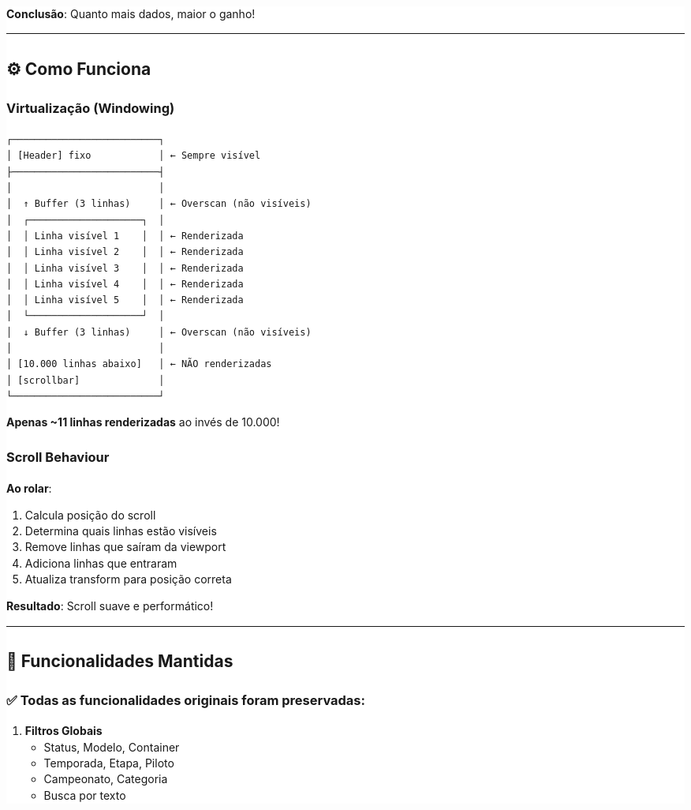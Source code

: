 **Conclusão**: Quanto mais dados, maior o ganho!

---

## ⚙️ Como Funciona

### Virtualização (Windowing)

```
┌──────────────────────────┐
│ [Header] fixo            │ ← Sempre visível
├──────────────────────────┤
│                          │
│  ↑ Buffer (3 linhas)     │ ← Overscan (não visíveis)
│  ┌────────────────────┐  │
│  │ Linha visível 1    │  │ ← Renderizada
│  │ Linha visível 2    │  │ ← Renderizada
│  │ Linha visível 3    │  │ ← Renderizada
│  │ Linha visível 4    │  │ ← Renderizada
│  │ Linha visível 5    │  │ ← Renderizada
│  └────────────────────┘  │
│  ↓ Buffer (3 linhas)     │ ← Overscan (não visíveis)
│                          │
│ [10.000 linhas abaixo]   │ ← NÃO renderizadas
│ [scrollbar]              │
└──────────────────────────┘
```

**Apenas ~11 linhas renderizadas** ao invés de 10.000!

### Scroll Behaviour

**Ao rolar**:
1. Calcula posição do scroll
2. Determina quais linhas estão visíveis
3. Remove linhas que saíram da viewport
4. Adiciona linhas que entraram
5. Atualiza transform para posição correta

**Resultado**: Scroll suave e performático!

---

## 🎨 Funcionalidades Mantidas

### ✅ Todas as funcionalidades originais foram preservadas:

1. **Filtros Globais**
   - Status, Modelo, Container
   - Temporada, Etapa, Piloto
   - Campeonato, Categoria
   - Busca por texto
